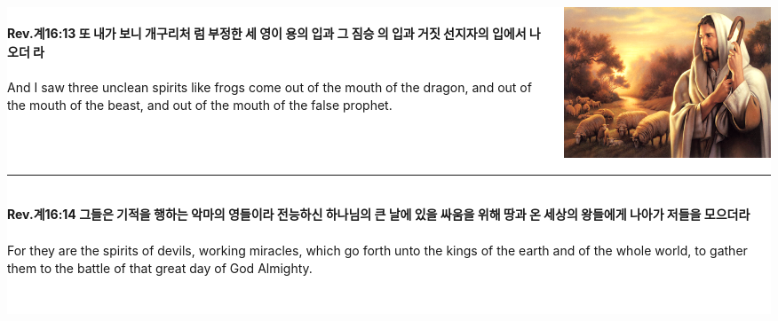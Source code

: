 
<div class="columns">
  <div class="scriptures">
    <br>
    <div class="scripture">
      <b>Rev.계16:13 또 내가 보니 개구리처 럼 부정한 세 영이 용의 입과 그 짐승 의 입과 거짓 선지자의 입에서 나오더 라 
      </b>
    </div>
    <br>
    <div class="scripture">And I saw three unclean spirits like frogs come out of the mouth of the dragon, and out of the mouth of the beast, and out of the mouth of the false prophet. 
    </div>
    <br>
    <div class="scripture">
      <b>
      </b>
    </div>
    <br>
    <div class="scripture">
    </div>         
  </div>
  <div class="image-container">
    <img src='../../pictures/picture_144.jpg'>
  </div>
</div>

---

<div class="columns">
  <div class="scriptures">
    <br>
    <div class="scripture">
      <b>Rev.계16:14 그들은 기적을 행하는 악마의 영들이라 전능하신 하나님의 큰 날에 있을 싸움을 위해 땅과 온 세상의 왕들에게 나아가 저들을 모으더라 
      </b>
    </div>
    <br>
    <div class="scripture">For they are the spirits of devils, working miracles, which go forth unto the kings of the earth and of the whole world, to gather them to the battle of that great day of God Almighty. 
    </div>
    <br>
    <div class="scripture">
      <b>
      </b>
    </div>
    <br>
    <div class="scripture">
    </div>         
  </div>
  <div class="image-container">